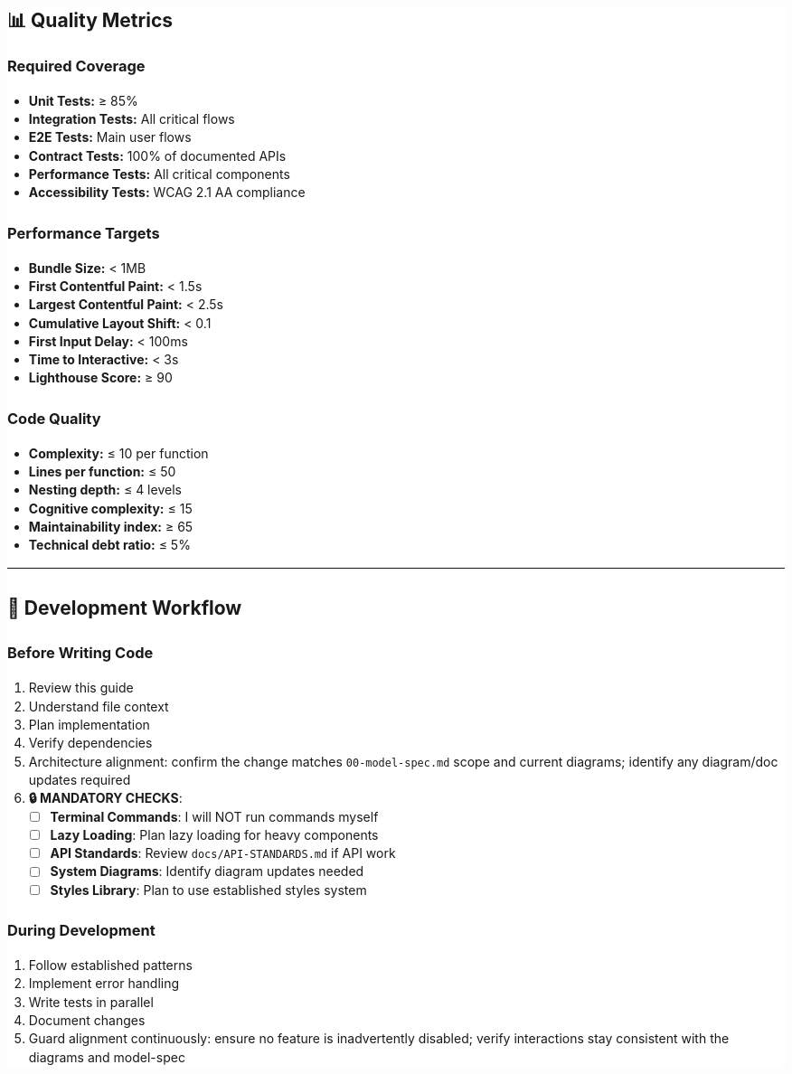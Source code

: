 
## 📊 Quality Metrics

### Required Coverage
- **Unit Tests:** ≥ 85%
- **Integration Tests:** All critical flows
- **E2E Tests:** Main user flows
- **Contract Tests:** 100% of documented APIs
- **Performance Tests:** All critical components
- **Accessibility Tests:** WCAG 2.1 AA compliance

### Performance Targets
- **Bundle Size:** < 1MB
- **First Contentful Paint:** < 1.5s
- **Largest Contentful Paint:** < 2.5s
- **Cumulative Layout Shift:** < 0.1
- **First Input Delay:** < 100ms
- **Time to Interactive:** < 3s
- **Lighthouse Score:** ≥ 90

### Code Quality
- **Complexity:** ≤ 10 per function
- **Lines per function:** ≤ 50
- **Nesting depth:** ≤ 4 levels
- **Cognitive complexity:** ≤ 15
- **Maintainability index:** ≥ 65
- **Technical debt ratio:** ≤ 5%

---

## 🔄 Development Workflow

### Before Writing Code
1. Review this guide
2. Understand file context
3. Plan implementation
4. Verify dependencies
5. Architecture alignment: confirm the change matches `00-model-spec.md` scope and current diagrams; identify any diagram/doc updates required
6. **🔒 MANDATORY CHECKS**:
   - [ ] **Terminal Commands**: I will NOT run commands myself
   - [ ] **Lazy Loading**: Plan lazy loading for heavy components
   - [ ] **API Standards**: Review `docs/API-STANDARDS.md` if API work
   - [ ] **System Diagrams**: Identify diagram updates needed
   - [ ] **Styles Library**: Plan to use established styles system

### During Development
1. Follow established patterns
2. Implement error handling
3. Write tests in parallel
4. Document changes
5. Guard alignment continuously: ensure no feature is inadvertently disabled; verify interactions stay consistent with the diagrams and model-spec
